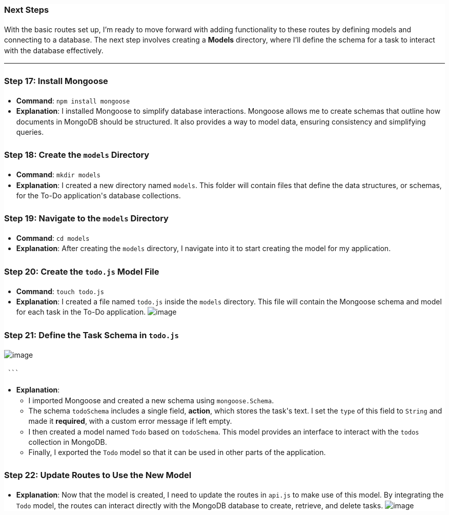 ### Next Steps
With the basic routes set up, I’m ready to move forward with adding functionality to these routes by defining models and connecting to a database. The next step involves creating a **Models** directory, where I’ll define the schema for a task to interact with the database effectively.

---

### Step 17: Install Mongoose
   - **Command**: `npm install mongoose`
   - **Explanation**: I installed Mongoose to simplify database interactions. Mongoose allows me to create schemas that outline how documents in MongoDB should be structured. It also provides a way to model data, ensuring consistency and simplifying queries.

### Step 18: Create the `models` Directory
   - **Command**: `mkdir models`
   - **Explanation**: I created a new directory named `models`. This folder will contain files that define the data structures, or schemas, for the To-Do application's database collections.

### Step 19: Navigate to the `models` Directory
   - **Command**: `cd models`
   - **Explanation**: After creating the `models` directory, I navigate into it to start creating the model for my application.

### Step 20: Create the `todo.js` Model File
   - **Command**: `touch todo.js`
   - **Explanation**: I created a file named `todo.js` inside the `models` directory. This file will contain the Mongoose schema and model for each task in the To-Do application.
![image](https://github.com/user-attachments/assets/79937b39-398d-4fe6-8798-92bc7748060e)

### Step 21: Define the Task Schema in `todo.js`
![image](https://github.com/user-attachments/assets/811b45d0-9cb9-4791-8a32-2a5a7d44f9e1)

     ```
   - **Explanation**:
     - I imported Mongoose and created a new schema using `mongoose.Schema`.
     - The schema `todoSchema` includes a single field, **action**, which stores the task's text. I set the `type` of this field to `String` and made it **required**, with a custom error message if left empty.
     - I then created a model named `Todo` based on `todoSchema`. This model provides an interface to interact with the `todos` collection in MongoDB.
     - Finally, I exported the `Todo` model so that it can be used in other parts of the application.

### Step 22: Update Routes to Use the New Model
   - **Explanation**: Now that the model is created, I need to update the routes in `api.js` to make use of this model. By integrating the `Todo` model, the routes can interact directly with the MongoDB database to create, retrieve, and delete tasks.
![image](https://github.com/user-attachments/assets/9011cf0b-d9d2-4976-87ae-54383359b140)
